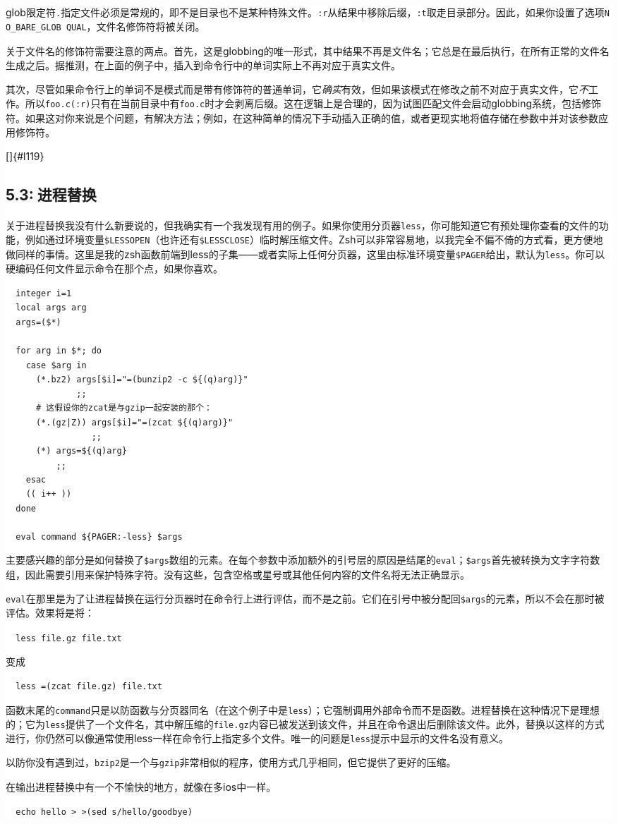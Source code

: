 glob限定符`.`指定文件必须是常规的，即不是目录也不是某种特殊文件。`:r`从结果中移除后缀，`:t`取走目录部分。因此，如果你设置了选项`NO_BARE_GLOB QUAL`，文件名修饰符将被关闭。

关于文件名的修饰符需要注意的两点。首先，这是globbing的唯一形式，其中结果不再是文件名；它总是在最后执行，在所有正常的文件名生成之后。据推测，在上面的例子中，插入到命令行中的单词实际上不再对应于真实文件。

其次，尽管如果命令行上的单词不是模式而是带有修饰符的普通单词，它*确实*有效，但如果该模式在修改之前不对应于真实文件，它*不*工作。所以`foo.c(:r)`只有在当前目录中有`foo.c`时才会剥离后缀。这在逻辑上是合理的，因为试图匹配文件会启动globbing系统，包括修饰符。如果这对你来说是个问题，有解决方法；例如，在这种简单的情况下手动插入正确的值，或者更现实地将值存储在参数中并对该参数应用修饰符。

[]{#l119}

## 5.3: 进程替换

关于进程替换我没有什么新要说的，但我确实有一个我发现有用的例子。如果你使用分页器`less`，你可能知道它有预处理你查看的文件的功能，例如通过环境变量`$LESSOPEN`（也许还有`$LESSCLOSE`）临时解压缩文件。Zsh可以非常容易地，以我完全不偏不倚的方式看，更方便地做同样的事情。这里是我的zsh函数前端到less的子集——或者实际上任何分页器，这里由标准环境变量`$PAGER`给出，默认为`less`。你可以硬编码任何文件显示命令在那个点，如果你喜欢。

      integer i=1
      local args arg
      args=($*)

      for arg in $*; do
        case $arg in
          (*.bz2) args[$i]="=(bunzip2 -c ${(q)arg)}"
                  ;;
          # 这假设你的zcat是与gzip一起安装的那个：
          (*.(gz|Z)) args[$i]="=(zcat ${(q)arg)}"
                     ;;
          (*) args=${(q)arg}
              ;;
        esac
        (( i++ ))
      done

      eval command ${PAGER:-less} $args

主要感兴趣的部分是如何替换了`$args`数组的元素。在每个参数中添加额外的引号层的原因是结尾的`eval`；`$args`首先被转换为文字字符数组，因此需要引用来保护特殊字符。没有这些，包含空格或星号或其他任何内容的文件名将无法正确显示。

`eval`在那里是为了让进程替换在运行分页器时在命令行上进行评估，而不是之前。它们在引号中被分配回`$args`的元素，所以不会在那时被评估。效果将是将：

      less file.gz file.txt

变成

      less =(zcat file.gz) file.txt

函数末尾的`command`只是以防函数与分页器同名（在这个例子中是`less`）；它强制调用外部命令而不是函数。进程替换在这种情况下是理想的；它为`less`提供了一个文件名，其中解压缩的`file.gz`内容已被发送到该文件，并且在命令退出后删除该文件。此外，替换以这样的方式进行，你仍然可以像通常使用less一样在命令行上指定多个文件。唯一的问题是`less`提示中显示的文件名没有意义。

以防你没有遇到过，`bzip2`是一个与`gzip`非常相似的程序，使用方式几乎相同，但它提供了更好的压缩。

在输出进程替换中有一个不愉快的地方，就像在多ios中一样。

      echo hello > >(sed s/hello/goodbye)
